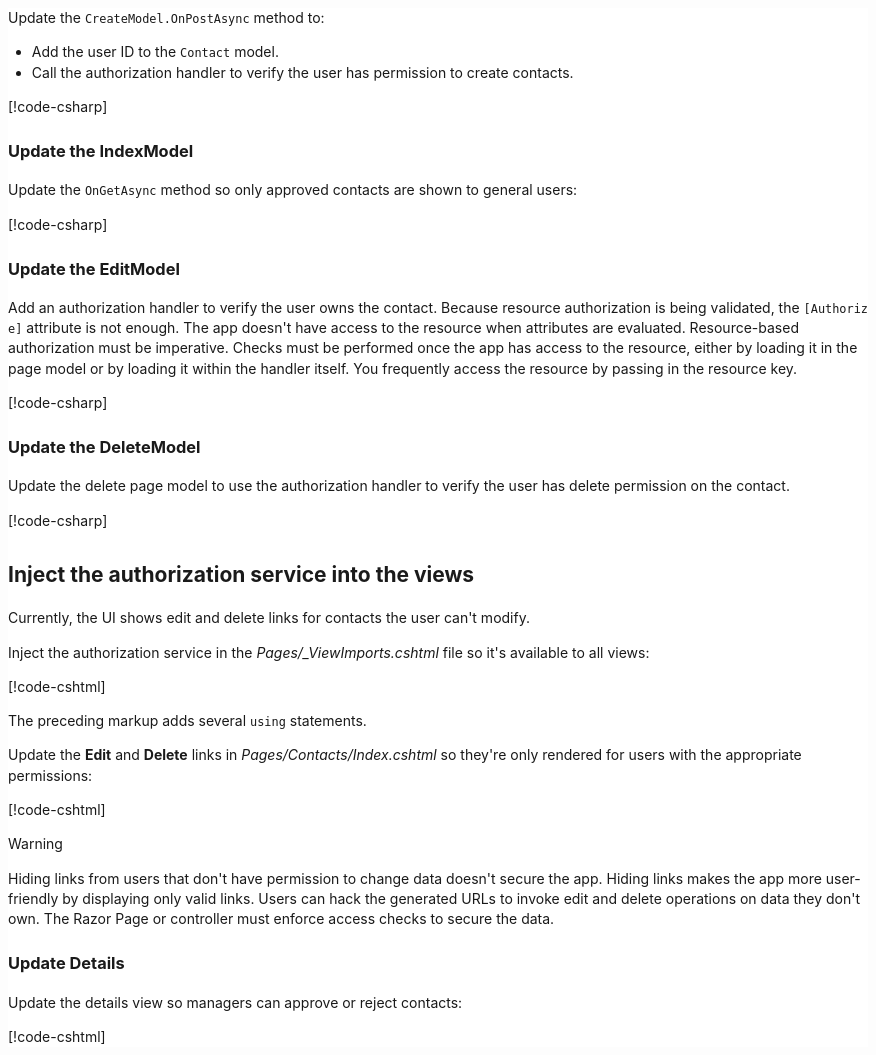 Update the `CreateModel.OnPostAsync` method to:

* Add the user ID to the `Contact` model.
* Call the authorization handler to verify the user has permission to create contacts.

[!code-csharp[](secure-data/samples/final3/Pages/Contacts/Create.cshtml.cs?name=snippet_Create)]

### Update the IndexModel

Update the `OnGetAsync` method so only approved contacts are shown to general users:

[!code-csharp[](secure-data/samples/final3/Pages/Contacts/Index.cshtml.cs?name=snippet)]

### Update the EditModel

Add an authorization handler to verify the user owns the contact. Because resource authorization is being validated, the `[Authorize]` attribute is not enough. The app doesn't have access to the resource when attributes are evaluated. Resource-based authorization must be imperative. Checks must be performed once the app has access to the resource, either by loading it in the page model or by loading it within the handler itself. You frequently access the resource by passing in the resource key.

[!code-csharp[](secure-data/samples/final3/Pages/Contacts/Edit.cshtml.cs?name=snippet)]

### Update the DeleteModel

Update the delete page model to use the authorization handler to verify the user has delete permission on the contact.

[!code-csharp[](secure-data/samples/final3/Pages/Contacts/Delete.cshtml.cs?name=snippet)]

## Inject the authorization service into the views

Currently, the UI shows edit and delete links for contacts the user can't modify.

Inject the authorization service in the *Pages/_ViewImports.cshtml* file so it's available to all views:

[!code-cshtml[](secure-data/samples/final3/Pages/_ViewImports.cshtml?highlight=6-99)]

The preceding markup adds several `using` statements.

Update the **Edit** and **Delete** links in *Pages/Contacts/Index.cshtml* so they're only rendered for users with the appropriate permissions:

[!code-cshtml[](secure-data/samples/final3/Pages/Contacts/Index.cshtml?highlight=34-36,62-999)]

> [!WARNING]
> Hiding links from users that don't have permission to change data doesn't secure the app. Hiding links makes the app more user-friendly by displaying only valid links. Users can hack the generated URLs to invoke edit and delete operations on data they don't own. The Razor Page or controller must enforce access checks to secure the data.

### Update Details

Update the details view so managers can approve or reject contacts:

[!code-cshtml[](secure-data/samples/final3/Pages/Contacts/Details.cshtml?name=snippet)]

